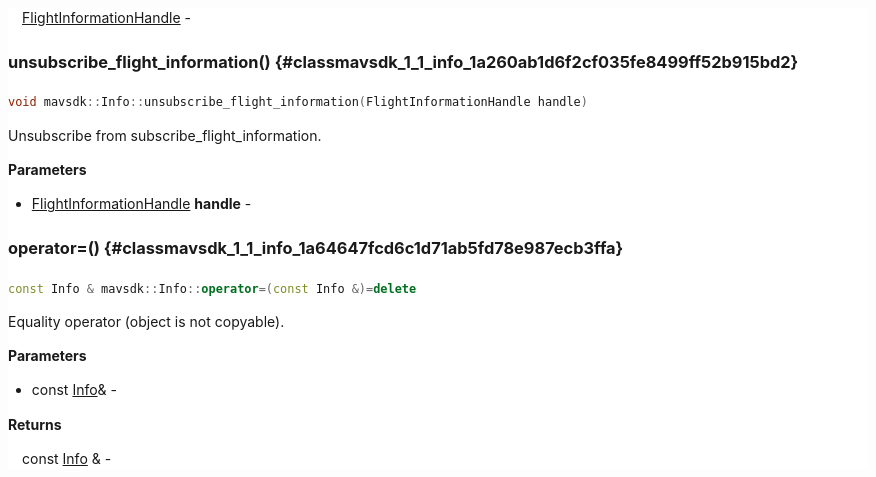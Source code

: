 &emsp;[FlightInformationHandle](classmavsdk_1_1_info.md#classmavsdk_1_1_info_1aa3be384db51ec318510ae19650762efe) - 

### unsubscribe_flight_information() {#classmavsdk_1_1_info_1a260ab1d6f2cf035fe8499ff52b915bd2}
```cpp
void mavsdk::Info::unsubscribe_flight_information(FlightInformationHandle handle)
```


Unsubscribe from subscribe_flight_information.


**Parameters**

* [FlightInformationHandle](classmavsdk_1_1_info.md#classmavsdk_1_1_info_1aa3be384db51ec318510ae19650762efe) **handle** - 

### operator=() {#classmavsdk_1_1_info_1a64647fcd6c1d71ab5fd78e987ecb3ffa}
```cpp
const Info & mavsdk::Info::operator=(const Info &)=delete
```


Equality operator (object is not copyable).


**Parameters**

* const [Info](classmavsdk_1_1_info.md)&  - 

**Returns**

&emsp;const [Info](classmavsdk_1_1_info.md) & - 